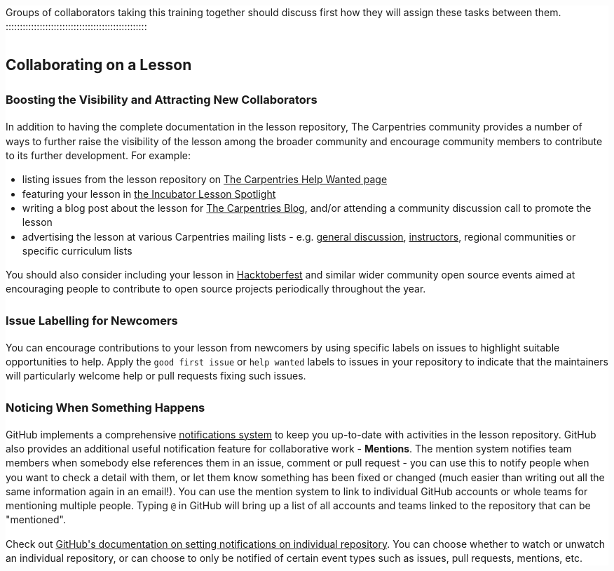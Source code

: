 Groups of collaborators taking this training together should discuss first how they will assign these tasks between them.
::::::::::::::::::::::::::::::::::::::::::::::::::

## Collaborating on a Lesson

### Boosting the Visibility and Attracting New Collaborators

In addition to having the complete documentation in the lesson repository, The Carpentries community provides a number of ways to further raise the visibility of the lesson among the broader community and encourage community members to contribute to its further development. For example:

  - listing issues from the lesson repository on [The Carpentries Help Wanted page](https://carpentries.org/help-wanted-issues/)
  - featuring your lesson in [the Incubator Lesson Spotlight](https://docs.carpentries.org/topic_folders/lesson_development/spotlight.html)
  - writing a blog post about the lesson for [The Carpentries Blog](https://carpentries.org/blog), and/or attending a community discussion call to promote the lesson
  - advertising the lesson at various Carpentries mailing lists - e.g. [general discussion](https://carpentries.topicbox.com/groups/discuss), [instructors](https://carpentries.topicbox.com/groups/instructors), regional communities or specific curriculum lists

You should also consider including your lesson in [Hacktoberfest](https://hacktoberfest.digitalocean.com/) and similar wider community open source events aimed at encouraging people to contribute to open source projects periodically throughout the year.

### Issue Labelling for Newcomers

You can encourage contributions to your lesson from newcomers by using specific labels on issues to highlight suitable opportunities to help. Apply the `good first issue` or `help wanted` labels to issues in your repository to indicate that the maintainers will particularly welcome help or pull requests fixing such issues.

### Noticing When Something Happens

GitHub implements a comprehensive [notifications system](https://docs.github.com/en/account-and-profile/managing-subscriptions-and-notifications-on-github/setting-up-notifications/configuring-notifications) to keep you up-to-date with activities in the lesson repository. GitHub also provides an additional useful notification feature for collaborative work - **Mentions**. The mention system notifies team members when somebody else references them in an issue, comment or pull request - you can use this to notify people when you want to check a detail with them, or let them know something has been fixed or changed (much easier than writing out all the same information again in an email!). You can use the mention system to link to individual GitHub accounts or whole teams for mentioning multiple people. Typing `@` in GitHub will bring up a list of all accounts and teams linked to the repository that can be "mentioned".

Check out [GitHub's documentation on setting notifications on individual repository](https://docs.github.com/en/account-and-profile/managing-subscriptions-and-notifications-on-github/setting-up-notifications/configuring-notifications#configuring-your-watch-settings-for-an-individual-repository). You can choose whether to watch or unwatch an individual repository, or can choose to only be notified of certain event types such as issues, pull requests, mentions, etc.
